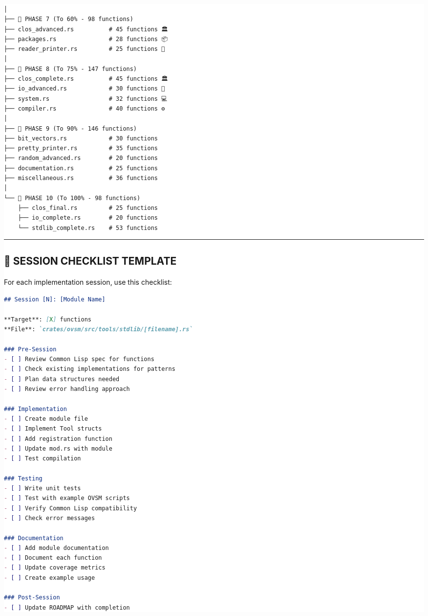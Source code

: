 ```
│
├── 🔮 PHASE 7 (To 60% - 98 functions)
├── clos_advanced.rs          # 45 functions 🏛️
├── packages.rs               # 28 functions 📦
├── reader_printer.rs         # 25 functions 📖
│
├── 🔮 PHASE 8 (To 75% - 147 functions)
├── clos_complete.rs          # 45 functions 🏛️
├── io_advanced.rs            # 30 functions 📝
├── system.rs                 # 32 functions 💻
├── compiler.rs               # 40 functions ⚙️
│
├── 🔮 PHASE 9 (To 90% - 146 functions)
├── bit_vectors.rs            # 30 functions
├── pretty_printer.rs         # 35 functions
├── random_advanced.rs        # 20 functions
├── documentation.rs          # 25 functions
├── miscellaneous.rs          # 36 functions
│
└── 🔮 PHASE 10 (To 100% - 98 functions)
    ├── clos_final.rs         # 25 functions
    ├── io_complete.rs        # 20 functions
    └── stdlib_complete.rs    # 53 functions
```

---

## 🎯 SESSION CHECKLIST TEMPLATE

For each implementation session, use this checklist:

```markdown
## Session [N]: [Module Name]

**Target**: [X] functions
**File**: `crates/ovsm/src/tools/stdlib/[filename].rs`

### Pre-Session
- [ ] Review Common Lisp spec for functions
- [ ] Check existing implementations for patterns
- [ ] Plan data structures needed
- [ ] Review error handling approach

### Implementation
- [ ] Create module file
- [ ] Implement Tool structs
- [ ] Add registration function
- [ ] Update mod.rs with module
- [ ] Test compilation

### Testing
- [ ] Write unit tests
- [ ] Test with example OVSM scripts
- [ ] Verify Common Lisp compatibility
- [ ] Check error messages

### Documentation
- [ ] Add module documentation
- [ ] Document each function
- [ ] Update coverage metrics
- [ ] Create example usage

### Post-Session
- [ ] Update ROADMAP with completion
```